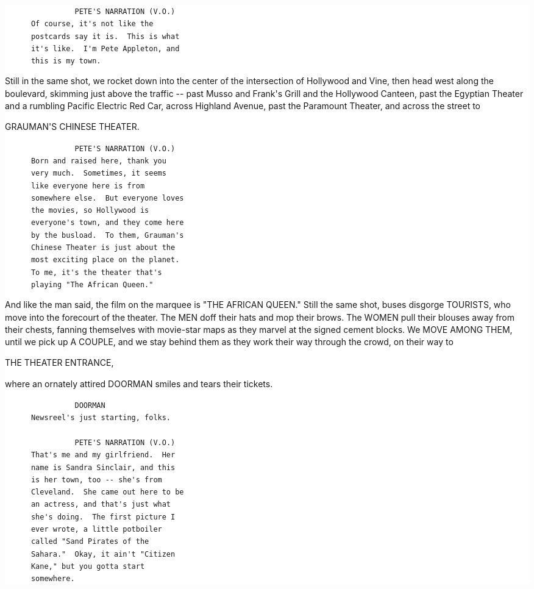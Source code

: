                     PETE'S NARRATION (V.O.)
          Of course, it's not like the
          postcards say it is.  This is what
          it's like.  I'm Pete Appleton, and
          this is my town.

Still in the same shot, we rocket down into the center of the
intersection of Hollywood and Vine, then head west along the
boulevard, skimming just above the traffic -- past Musso and
Frank's Grill and the Hollywood Canteen, past the Egyptian
Theater and a rumbling Pacific Electric Red Car, across
Highland Avenue, past the Paramount Theater, and across the
street to

GRAUMAN'S CHINESE THEATER.

                    PETE'S NARRATION (V.O.)
          Born and raised here, thank you
          very much.  Sometimes, it seems
          like everyone here is from
          somewhere else.  But everyone loves
          the movies, so Hollywood is
          everyone's town, and they come here
          by the busload.  To them, Grauman's
          Chinese Theater is just about the
          most exciting place on the planet. 
          To me, it's the theater that's
          playing "The African Queen."

And like the man said, the film on the marquee is "THE
AFRICAN QUEEN."  Still the same shot, buses disgorge
TOURISTS, who move into the forecourt of the theater.  The
MEN doff their hats and mop their brows.  The WOMEN pull
their blouses away from their chests, fanning themselves with
movie-star maps as they marvel at the signed cement blocks. 
We MOVE AMONG THEM, until we pick up A COUPLE, and we stay
behind them as they work their way through the crowd, on
their way to

THE THEATER ENTRANCE,

where an ornately attired DOORMAN smiles and tears their
tickets.

                    DOORMAN
          Newsreel's just starting, folks.

                    PETE'S NARRATION (V.O.)
          That's me and my girlfriend.  Her
          name is Sandra Sinclair, and this
          is her town, too -- she's from
          Cleveland.  She came out here to be
          an actress, and that's just what
          she's doing.  The first picture I
          ever wrote, a little potboiler
          called "Sand Pirates of the
          Sahara."  Okay, it ain't "Citizen
          Kane," but you gotta start
          somewhere.
